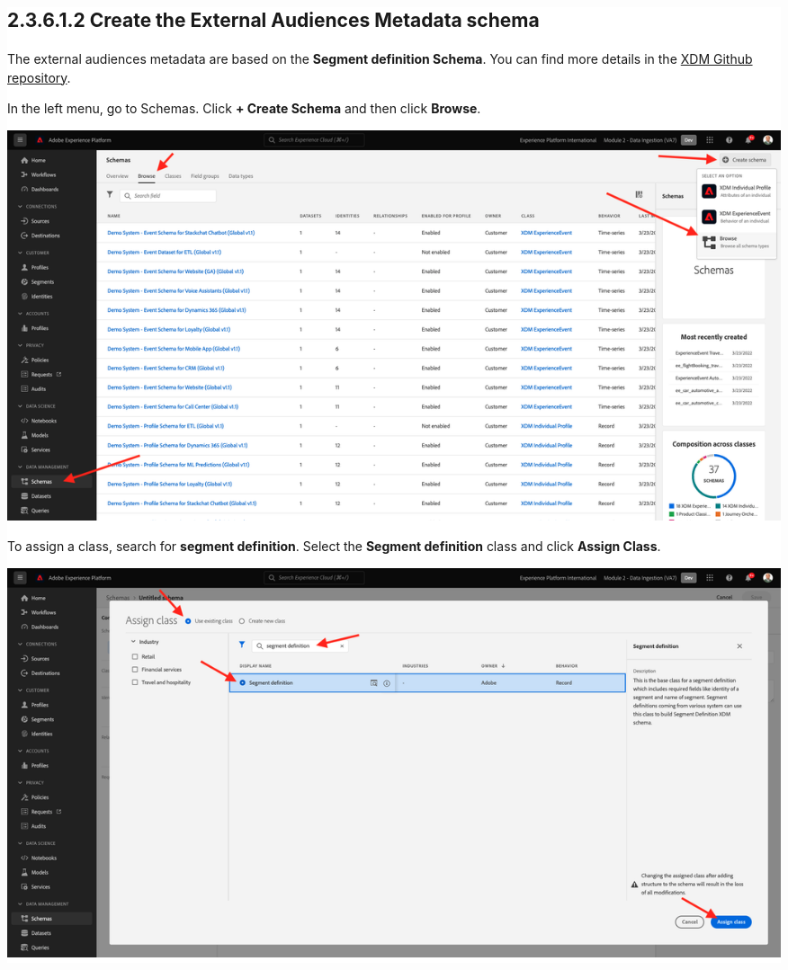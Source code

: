 
## 2.3.6.1.2 Create the External Audiences Metadata schema

The external audiences metadata are based on the **Segment definition Schema**. You can find more details in the [XDM Github repository](https://github.com/adobe/xdm/blob/master/docs/reference/classes/segmentdefinition.schema.md).

In the left menu, go to Schemas. Click **+ Create Schema** and then click **Browse**.

![External Audiences Metadata Schema 1](images/extAudMDXDM1.png)

To assign a class, search for **segment definition**. Select the **Segment definition** class and click **Assign Class**.

![External Audiences Metadata Schema 2](images/extAudMDXDM2.png)
